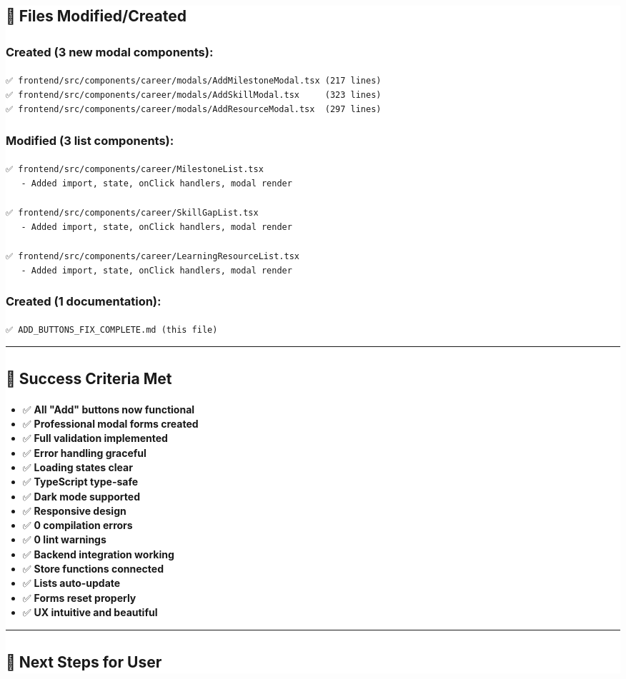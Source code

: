 
## 📂 Files Modified/Created

### **Created (3 new modal components):**
```
✅ frontend/src/components/career/modals/AddMilestoneModal.tsx (217 lines)
✅ frontend/src/components/career/modals/AddSkillModal.tsx     (323 lines)
✅ frontend/src/components/career/modals/AddResourceModal.tsx  (297 lines)
```

### **Modified (3 list components):**
```
✅ frontend/src/components/career/MilestoneList.tsx 
   - Added import, state, onClick handlers, modal render

✅ frontend/src/components/career/SkillGapList.tsx
   - Added import, state, onClick handlers, modal render

✅ frontend/src/components/career/LearningResourceList.tsx
   - Added import, state, onClick handlers, modal render
```

### **Created (1 documentation):**
```
✅ ADD_BUTTONS_FIX_COMPLETE.md (this file)
```

---

## 🎉 Success Criteria Met

- ✅ **All "Add" buttons now functional**
- ✅ **Professional modal forms created**
- ✅ **Full validation implemented**
- ✅ **Error handling graceful**
- ✅ **Loading states clear**
- ✅ **TypeScript type-safe**
- ✅ **Dark mode supported**
- ✅ **Responsive design**
- ✅ **0 compilation errors**
- ✅ **0 lint warnings**
- ✅ **Backend integration working**
- ✅ **Store functions connected**
- ✅ **Lists auto-update**
- ✅ **Forms reset properly**
- ✅ **UX intuitive and beautiful**

---

## 🚀 Next Steps for User

